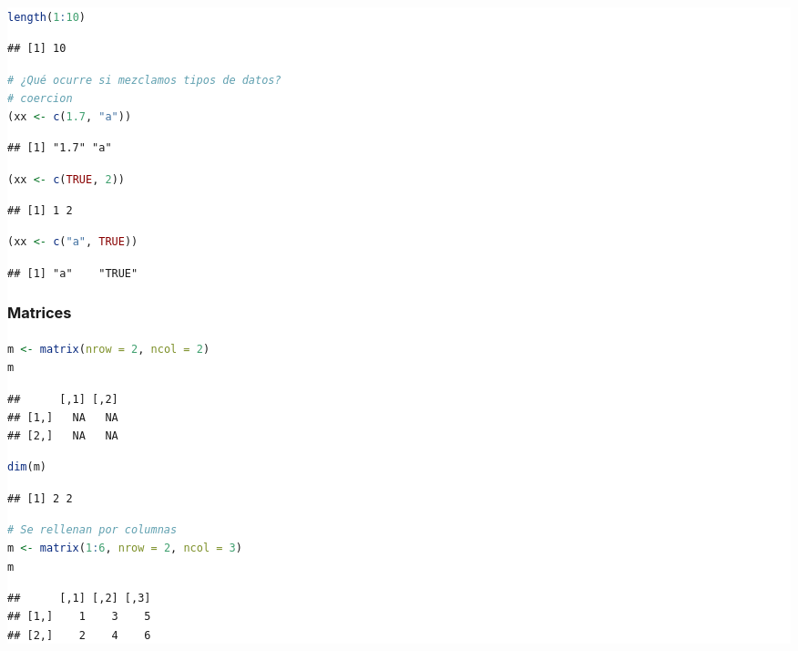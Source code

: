 ``` r
length(1:10)
```

    ## [1] 10

``` r
# ¿Qué ocurre si mezclamos tipos de datos?
# coercion
(xx <- c(1.7, "a"))
```

    ## [1] "1.7" "a"

``` r
(xx <- c(TRUE, 2))
```

    ## [1] 1 2

``` r
(xx <- c("a", TRUE))
```

    ## [1] "a"    "TRUE"

### Matrices

``` r
m <- matrix(nrow = 2, ncol = 2)
m
```

    ##      [,1] [,2]
    ## [1,]   NA   NA
    ## [2,]   NA   NA

``` r
dim(m)
```

    ## [1] 2 2

``` r
# Se rellenan por columnas
m <- matrix(1:6, nrow = 2, ncol = 3)
m
```

    ##      [,1] [,2] [,3]
    ## [1,]    1    3    5
    ## [2,]    2    4    6
